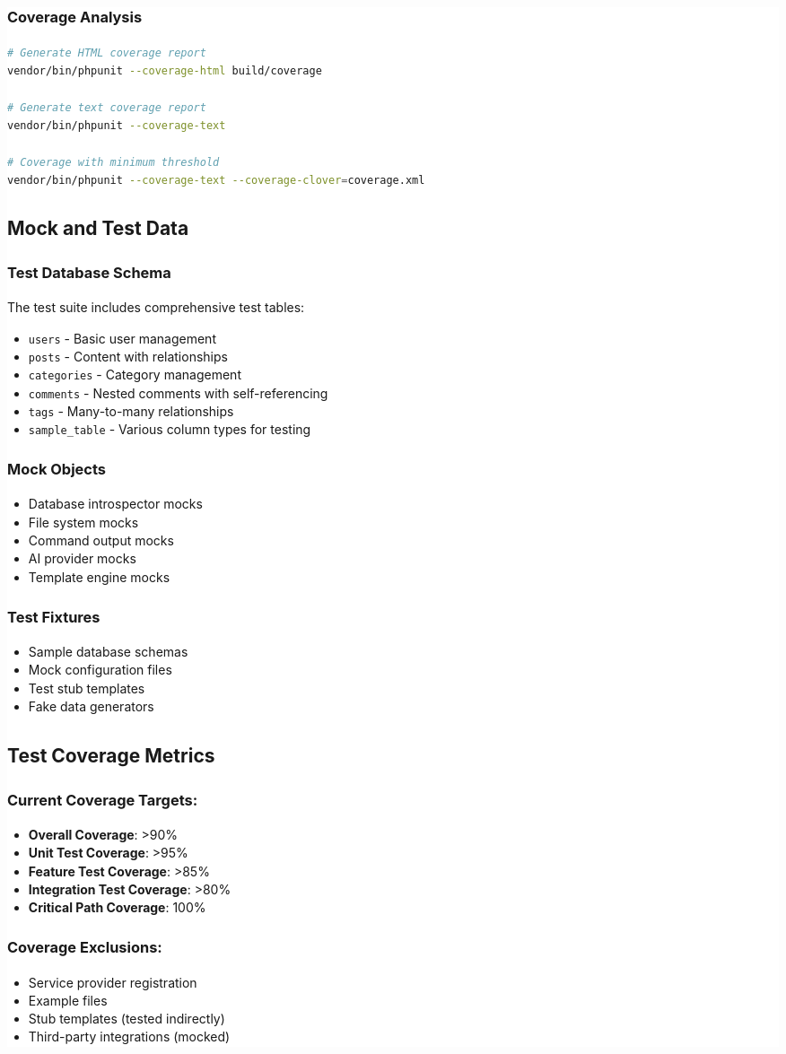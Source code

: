 ### Coverage Analysis
```bash
# Generate HTML coverage report
vendor/bin/phpunit --coverage-html build/coverage

# Generate text coverage report
vendor/bin/phpunit --coverage-text

# Coverage with minimum threshold
vendor/bin/phpunit --coverage-text --coverage-clover=coverage.xml
```

## Mock and Test Data

### Test Database Schema
The test suite includes comprehensive test tables:
- `users` - Basic user management
- `posts` - Content with relationships
- `categories` - Category management
- `comments` - Nested comments with self-referencing
- `tags` - Many-to-many relationships
- `sample_table` - Various column types for testing

### Mock Objects
- Database introspector mocks
- File system mocks
- Command output mocks
- AI provider mocks
- Template engine mocks

### Test Fixtures
- Sample database schemas
- Mock configuration files
- Test stub templates
- Fake data generators

## Test Coverage Metrics

### Current Coverage Targets:
- **Overall Coverage**: >90%
- **Unit Test Coverage**: >95%
- **Feature Test Coverage**: >85%
- **Integration Test Coverage**: >80%
- **Critical Path Coverage**: 100%

### Coverage Exclusions:
- Service provider registration
- Example files
- Stub templates (tested indirectly)
- Third-party integrations (mocked)
